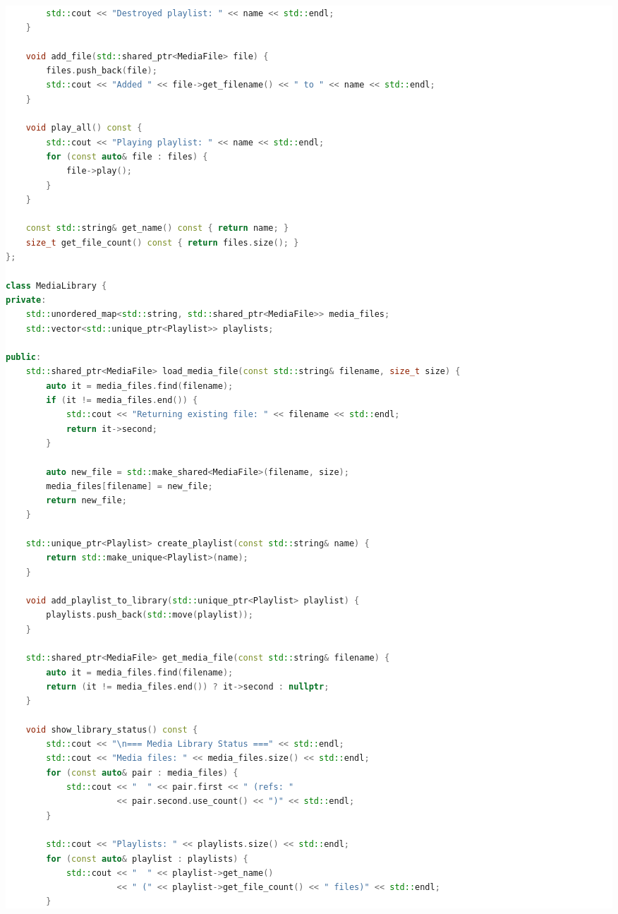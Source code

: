 ```cpp
        std::cout << "Destroyed playlist: " << name << std::endl;
    }
    
    void add_file(std::shared_ptr<MediaFile> file) {
        files.push_back(file);
        std::cout << "Added " << file->get_filename() << " to " << name << std::endl;
    }
    
    void play_all() const {
        std::cout << "Playing playlist: " << name << std::endl;
        for (const auto& file : files) {
            file->play();
        }
    }
    
    const std::string& get_name() const { return name; }
    size_t get_file_count() const { return files.size(); }
};

class MediaLibrary {
private:
    std::unordered_map<std::string, std::shared_ptr<MediaFile>> media_files;
    std::vector<std::unique_ptr<Playlist>> playlists;
    
public:
    std::shared_ptr<MediaFile> load_media_file(const std::string& filename, size_t size) {
        auto it = media_files.find(filename);
        if (it != media_files.end()) {
            std::cout << "Returning existing file: " << filename << std::endl;
            return it->second;
        }
        
        auto new_file = std::make_shared<MediaFile>(filename, size);
        media_files[filename] = new_file;
        return new_file;
    }
    
    std::unique_ptr<Playlist> create_playlist(const std::string& name) {
        return std::make_unique<Playlist>(name);
    }
    
    void add_playlist_to_library(std::unique_ptr<Playlist> playlist) {
        playlists.push_back(std::move(playlist));
    }
    
    std::shared_ptr<MediaFile> get_media_file(const std::string& filename) {
        auto it = media_files.find(filename);
        return (it != media_files.end()) ? it->second : nullptr;
    }
    
    void show_library_status() const {
        std::cout << "\n=== Media Library Status ===" << std::endl;
        std::cout << "Media files: " << media_files.size() << std::endl;
        for (const auto& pair : media_files) {
            std::cout << "  " << pair.first << " (refs: " 
                      << pair.second.use_count() << ")" << std::endl;
        }
        
        std::cout << "Playlists: " << playlists.size() << std::endl;
        for (const auto& playlist : playlists) {
            std::cout << "  " << playlist->get_name() 
                      << " (" << playlist->get_file_count() << " files)" << std::endl;
        }
```